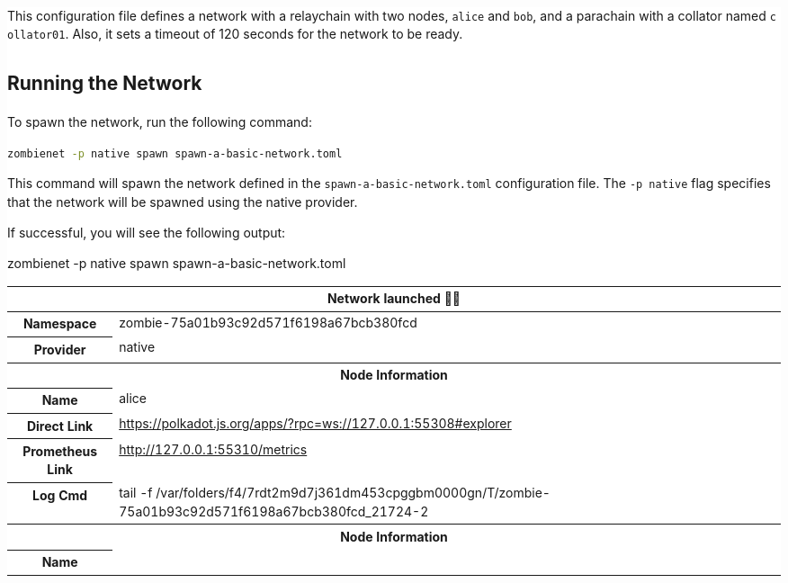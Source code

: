 This configuration file defines a network with a relaychain with two nodes, `alice` and `bob`, and a parachain with a collator named `collator01`. Also, it sets a timeout of 120 seconds for the network to be ready.

## Running the Network

To spawn the network, run the following command:

```bash
zombienet -p native spawn spawn-a-basic-network.toml
```

This command will spawn the network defined in the `spawn-a-basic-network.toml` configuration file. The `-p native` flag specifies that the network will be spawned using the native provider.

If successful, you will see the following output:

<div id="termynal" class="table-termynal" data-termynal>
    <span data-ty="input"><span class="file-path">zombienet -p native spawn spawn-a-basic-network.toml</span>
    <table>
        <thead>
            <tr>
                <th colspan="2" class="center-header">
                    Network launched 🚀🚀
                </th>
            </tr>
        </thead>
        <tr>
            <th class="left-header">Namespace</th>
            <td>zombie-75a01b93c92d571f6198a67bcb380fcd</td>
        </tr>
        <tr>
            <th class="left-header">Provider</th>
            <td>native</td>
        </tr>
            <tr>
                <th colspan="3" class="center-header">
                Node Information
                </th>
            </tr>
        <tr>
            <th class="left-header">Name</th>
            <td>alice</td>
        </tr>
        <tr>
            <th class="left-header">Direct Link</th>
            <td><a href="https://polkadot.js.org/apps/?rpc=ws://127.0.0.1:55308#explorer">https://polkadot.js.org/apps/?rpc=ws://127.0.0.1:55308#explorer</a></td>
        </tr>
        <tr>
            <th class="left-header">Prometheus Link</th>
            <td><a href="http://127.0.0.1:55310/metrics">http://127.0.0.1:55310/metrics</a></td>
        </tr>
        <tr>
            <th class="left-header">Log Cmd</th>
            <td>tail -f /var/folders/f4/7rdt2m9d7j361dm453cpggbm0000gn/T/zombie-75a01b93c92d571f6198a67bcb380fcd_21724-2</td>
        </tr>
            <tr>
                <th colspan="3" class="center-header">
                Node Information
                </th>
            </tr>
        <tr>
            <th class="left-header">Name</th>